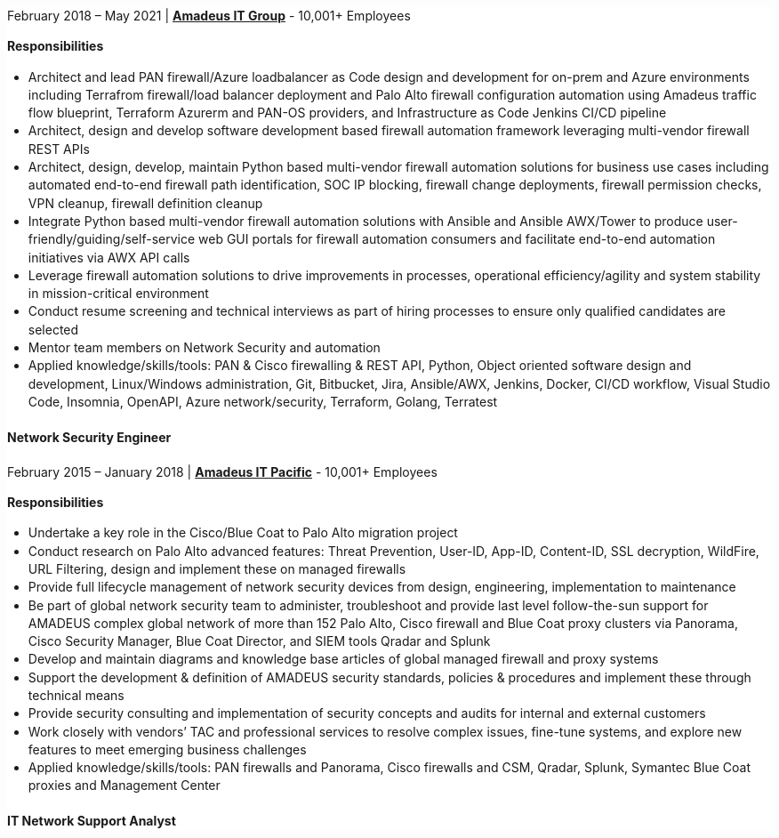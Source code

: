 February 2018 – May 2021 \| **[Amadeus IT Group](https://amadeus.com/en)** - 10,001+ Employees

**Responsibilities**

- Architect and lead PAN firewall/Azure loadbalancer as Code design and development for on-prem and Azure environments including Terrafrom firewall/load balancer deployment and Palo Alto firewall configuration automation using Amadeus traffic flow blueprint, Terraform Azurerm and PAN-OS providers, and Infrastructure as Code Jenkins CI/CD pipeline
- Architect, design and develop software development based firewall automation framework leveraging multi-vendor firewall REST APIs
- Architect, design, develop, maintain Python based multi-vendor firewall automation solutions for business use cases including automated end-to-end firewall path identification, SOC IP blocking, firewall change deployments, firewall permission checks, VPN cleanup, firewall definition cleanup
- Integrate Python based multi-vendor firewall automation solutions with Ansible and Ansible AWX/Tower to produce user-friendly/guiding/self-service web GUI portals for firewall automation consumers and facilitate end-to-end automation initiatives via AWX API calls
- Leverage firewall automation solutions to drive improvements in processes, operational efficiency/agility and system stability in mission-critical environment
- Conduct resume screening and technical interviews as part of hiring processes to ensure only qualified candidates are selected
- Mentor team members on Network Security and automation
- Applied knowledge/skills/tools: PAN & Cisco firewalling & REST API, Python, Object oriented software design and development, Linux/Windows administration, Git, Bitbucket, Jira, Ansible/AWX, Jenkins, Docker, CI/CD workflow, Visual Studio Code, Insomnia, OpenAPI, Azure network/security, Terraform, Golang, Terratest

#### Network Security Engineer

February 2015 – January 2018 \| **[Amadeus IT Pacific](https://amadeus.com/en)** - 10,001+ Employees

**Responsibilities**

- Undertake a key role in the Cisco/Blue Coat to Palo Alto migration project
- Conduct research on Palo Alto advanced features: Threat Prevention, User-ID, App-ID, Content-ID, SSL decryption, WildFire, URL Filtering, design and implement these on managed firewalls
- Provide full lifecycle management of network security devices from design, engineering, implementation to maintenance
- Be part of global network security team to administer, troubleshoot and provide last level follow-the-sun support for AMADEUS complex global network of more than 152 Palo Alto, Cisco firewall and Blue Coat proxy clusters via Panorama, Cisco Security Manager, Blue Coat Director, and SIEM tools Qradar and Splunk
- Develop and maintain diagrams and knowledge base articles of global managed firewall and proxy systems
- Support the development & definition of AMADEUS security standards, policies & procedures and implement these through technical means
- Provide security consulting and implementation of security concepts and audits for internal and external customers
- Work closely with vendors’ TAC and professional services to resolve complex issues, fine-tune systems, and explore new features to meet emerging business challenges
- Applied knowledge/skills/tools: PAN firewalls and Panorama, Cisco firewalls and CSM, Qradar, Splunk, Symantec Blue Coat proxies and Management Center

#### IT Network Support Analyst

